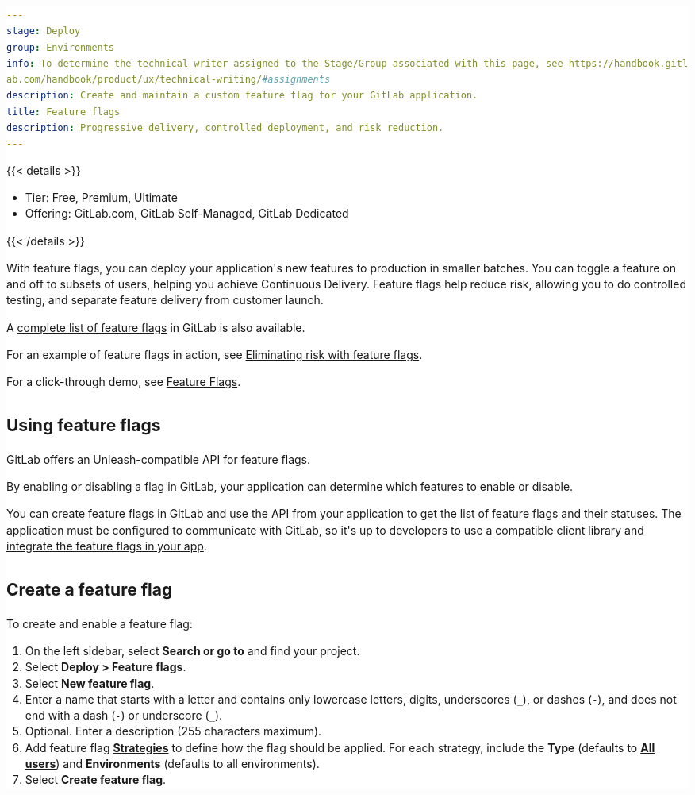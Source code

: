 ```yaml
---
stage: Deploy
group: Environments
info: To determine the technical writer assigned to the Stage/Group associated with this page, see https://handbook.gitlab.com/handbook/product/ux/technical-writing/#assignments
description: Create and maintain a custom feature flag for your GitLab application.
title: Feature flags
description: Progressive delivery, controlled deployment, and risk reduction.
---
```


{{< details >}}

- Tier: Free, Premium, Ultimate
- Offering: GitLab.com, GitLab Self-Managed, GitLab Dedicated

{{< /details >}}

With feature flags, you can deploy your application's new features to production in smaller batches.
You can toggle a feature on and off to subsets of users, helping you achieve Continuous Delivery.
Feature flags help reduce risk, allowing you to do controlled testing, and separate feature
delivery from customer launch.

A [complete list of feature flags](../administration/feature_flags/list.md) in GitLab is also available.

<i class="fa fa-youtube-play youtube" aria-hidden="true"></i>
For an example of feature flags in action, see [Eliminating risk with feature flags](https://www.youtube.com/watch?v=U9WqoK9froI).


For a click-through demo, see [Feature Flags](https://tech-marketing.gitlab.io/static-demos/feature-flags/feature-flags-html.html).


## Using feature flags

GitLab offers an [Unleash](https://github.com/Unleash/unleash)-compatible API for feature flags.

By enabling or disabling a flag in GitLab, your application
can determine which features to enable or disable.

You can create feature flags in GitLab and use the API from your application
to get the list of feature flags and their statuses. The application must be configured to communicate
with GitLab, so it's up to developers to use a compatible client library and
[integrate the feature flags in your app](#integrate-feature-flags-with-your-application).

## Create a feature flag

To create and enable a feature flag:

1. On the left sidebar, select **Search or go to** and find your project.
1. Select **Deploy > Feature flags**.
1. Select **New feature flag**.
1. Enter a name that starts with a letter and contains only lowercase letters, digits, underscores (`_`),
   or dashes (`-`), and does not end with a dash (`-`) or underscore (`_`).
1. Optional. Enter a description (255 characters maximum).
1. Add feature flag [**Strategies**](#feature-flag-strategies) to define how the flag should be applied. For each strategy, include the **Type** (defaults to [**All users**](#all-users))
   and **Environments** (defaults to all environments).
1. Select **Create feature flag**.
